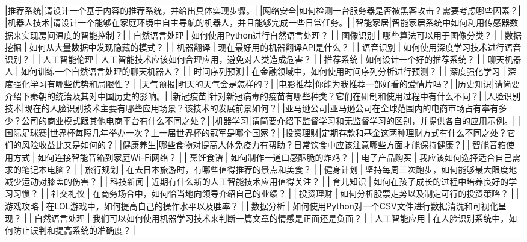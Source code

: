 |推荐系统|请设计一个基于内容的推荐系统，并给出具体实现步骤。|
|网络安全|如何检测一台服务器是否被黑客攻击？需要考虑哪些因素？|
|机器人技术|请设计一个能够在家庭环境中自主导航的机器人，并且能够完成一些日常任务。|
|智能家居|智能家居系统中如何利用传感器数据来实现房间温度的智能控制？|
| 自然语言处理 | 如何使用Python进行自然语言处理？ |
| 图像识别 | 哪些算法可以用于图像分类？ |
| 数据挖掘 | 如何从大量数据中发现隐藏的模式？ |
| 机器翻译 | 现在最好用的机器翻译API是什么？ |
| 语音识别 | 如何使用深度学习技术进行语音识别？ |
| 人工智能伦理 | 人工智能技术应该如何合理应用，避免对人类造成危害？ |
| 推荐系统 | 如何设计一个好的推荐系统？ |
| 聊天机器人 | 如何训练一个自然语言处理的聊天机器人？ |
| 时间序列预测 | 在金融领域中，如何使用时间序列分析进行预测？ |
| 深度强化学习 | 深度强化学习有哪些优势和局限性？ |
|天气预报|明天的天气会是怎样的？|
|电影推荐|你能为我推荐一部好看的爱情片吗？|
|历史知识|请简要介绍下秦朝的统治及其对中国历史的影响。|
|新冠疫苗|针对新冠病毒的疫苗有哪些种类？它们在研制和使用过程中有什么不同？|
|人脸识别技术|现在的人脸识别技术主要有哪些应用场景？该技术的发展前景如何？|
|亚马逊公司|亚马逊公司在全球范围内的电商市场占有率有多少？公司的商业模式跟其他电商平台有什么不同之处？|
|机器学习|请简要介绍下监督学习和无监督学习的区别，并提供各自的应用示例。|
|国际足球赛|世界杯每隔几年举办一次？上一届世界杯的冠军是哪个国家？|
|投资理财|定期存款和基金这两种理财方式有什么不同之处？它们的风险收益比又是如何的？|
|健康养生|哪些食物对提高人体免疫力有帮助？日常饮食中应该注意哪些方面才能保持健康？|
| 智能音箱使用方式                | 如何连接智能音箱到家庭Wi-Fi网络？                                                                                                                                                                                                                                                                                                                                                                                                                          |
| 烹饪食谱                        | 如何制作一道口感酥脆的炸鸡？                                                                                                                                                                                                                                                                                                                                                                                                                                |
| 电子产品购买                    | 我应该如何选择适合自己需求的笔记本电脑？                                                                                                                                                                                                                                                                                                                                                                                                                   |
| 旅行规划                        | 在去日本旅游时，有哪些值得推荐的景点和美食？                                                                                                                                                                                                                                                                                                                                                                                                               |
| 健身计划                        | 坚持每周三次跑步，如何能够最大限度地减少运动对膝盖的伤害？                                                                                                                                                                                                                                                                                                                                                                                                   |
| 科技新闻                        | 近期有什么新的人工智能技术应用值得关注？                                                                                                                                                                                                                                                                                                                                                                                                                   |
| 育儿知识                        | 如何在孩子成长的过程中培养良好的学习习惯？                                                                                                                                                                                                                                                                                                                                                                                                                 |
| 社交礼仪                        | 在商务场合中，如何恰当地向领导介绍自己的业绩？                                                                                                                                                                                                                                                                                                                                                                                                             |
| 投资理财                        | 如何分析股票走势以及制定可行的投资策略？                                                                                                                                                                                                                                                                                                                                                                                                                   |
| 游戏攻略                        | 在LOL游戏中，如何提高自己的操作水平以及胜率？                                                                                                                                                                                                                                                                                                                                                                                                              |
| 数据分析                                                 | 如何使用Python对一个CSV文件进行数据清洗和可视化呈现？         |
| 自然语言处理                                             | 我们可以如何使用机器学习技术来判断一篇文章的情感是正面还是负面？ |
| 人工智能应用                                             | 在人脸识别系统中，如何防止误判和提高系统的准确度？           |
